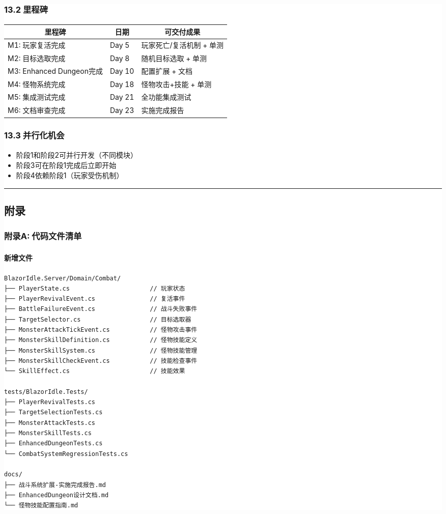 ### 13.2 里程碑

| 里程碑 | 日期 | 可交付成果 |
|--------|------|-----------|
| M1: 玩家复活完成 | Day 5 | 玩家死亡/复活机制 + 单测 |
| M2: 目标选取完成 | Day 8 | 随机目标选取 + 单测 |
| M3: Enhanced Dungeon完成 | Day 10 | 配置扩展 + 文档 |
| M4: 怪物系统完成 | Day 18 | 怪物攻击+技能 + 单测 |
| M5: 集成测试完成 | Day 21 | 全功能集成测试 |
| M6: 文档审查完成 | Day 23 | 实施完成报告 |

### 13.3 并行化机会

- 阶段1和阶段2可并行开发（不同模块）
- 阶段3可在阶段1完成后立即开始
- 阶段4依赖阶段1（玩家受伤机制）

---

## 附录

### 附录A: 代码文件清单

#### 新增文件

```
BlazorIdle.Server/Domain/Combat/
├── PlayerState.cs                      // 玩家状态
├── PlayerRevivalEvent.cs               // 复活事件
├── BattleFailureEvent.cs               // 战斗失败事件
├── TargetSelector.cs                   // 目标选取器
├── MonsterAttackTickEvent.cs           // 怪物攻击事件
├── MonsterSkillDefinition.cs           // 怪物技能定义
├── MonsterSkillSystem.cs               // 怪物技能管理
├── MonsterSkillCheckEvent.cs           // 技能检查事件
└── SkillEffect.cs                      // 技能效果

tests/BlazorIdle.Tests/
├── PlayerRevivalTests.cs
├── TargetSelectionTests.cs
├── MonsterAttackTests.cs
├── MonsterSkillTests.cs
├── EnhancedDungeonTests.cs
└── CombatSystemRegressionTests.cs

docs/
├── 战斗系统扩展-实施完成报告.md
├── EnhancedDungeon设计文档.md
└── 怪物技能配置指南.md
```
